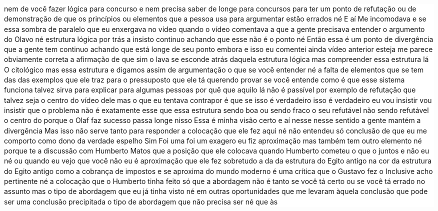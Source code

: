 nem de você fazer lógica para concurso e
nem precisa saber de longe para
concursos para ter um ponto de refutação
ou de demonstração de que os princípios
ou elementos que a pessoa usa para
argumentar estão errados né E aí Me
incomodava e se essa sombra de paralelo
que eu enxergava no vídeo quando o vídeo
comentava a que a gente precisava
entender o argumento do Olavo né
estrutura lógica por trás a insisto
continuo achando que esse não é o ponto
né Então essa é um ponto de divergência
que a gente tem continuo achando que
está longe de seu ponto embora e isso eu
comentei ainda vídeo anterior esteja me
parece obviamente correta a afirmação de
que sim o lava se esconde atrás daquela
estrutura lógica mas compreender essa
estrutura lá O citológico mas essa
estrutura e digamos assim de
argumentação o que se você entender né a
falta de elementos que se tem das das
exemplos que ele traz para o pressuposto
que ele tá querendo provar se você
entende como é que esse sistema funciona
talvez sirva para explicar para algumas
pessoas por quê que aquilo lá não é
passível por exemplo de refutação que
talvez seja o centro do vídeo dele mas o
que eu tentava contrapor é que se isso é
verdadeiro isso é verdadeiro eu vou
insistir vou insistir que o problema não
é exatamente esse que essa estrutura
sendo boa ou sendo fraco o seu refutável
não sendo refutável o centro do porque o
Olaf faz sucesso passa longe nisso Essa
é minha visão certo e aí nesse nesse
sentido a gente mantém a divergência Mas
isso não serve tanto para responder a
colocação que ele fez aqui né não
entendeu só conclusão de que eu me
comporto como dono da verdade espelho
Sim Foi uma foi um exagero eu fiz
aproximação mas também tem outro
elemento né porque te a discussão com
Humberto Matos que a posição que ele
colocava quando Humberto cometeu o que o
juntos e não eu né ou quando eu vejo que
você não eu é aproximação que ele fez
sobretudo a da da estrutura do Egito
antigo na cor da estrutura do Egito
antigo como a cobrança de impostos e se
aproxima do mundo moderno é uma crítica
que o Gustavo fez o Inclusive acho
pertinente né a colocação que o Humberto
tinha feito só que a abordagem não é
tanto se você tá certo ou se você tá
errado no assunto mas o tipo de
abordagem que eu já tinha visto né em
outras oportunidades que me levaram
àquela conclusão que pode ser uma
conclusão precipitada o tipo de
abordagem que não precisa ser né que às